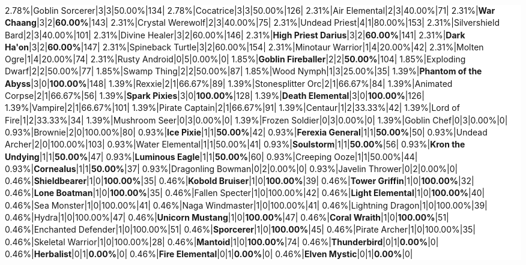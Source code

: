 2.78%|Goblin Sorcerer|3|3|50.00%|134|
2.78%|Cocatrice|3|3|50.00%|126|
2.31%|Air Elemental|2|3|40.00%|71|
2.31%|**War Chaang**|3|2|**60.00%**|143|
2.31%|Crystal Werewolf|2|3|40.00%|75|
2.31%|Undead Priest|4|1|80.00%|153|
2.31%|Silvershield Bard|2|3|40.00%|101|
2.31%|Divine Healer|3|2|60.00%|146|
2.31%|**High Priest Darius**|3|2|**60.00%**|141|
2.31%|**Dark Ha'on**|3|2|**60.00%**|147|
2.31%|Spineback Turtle|3|2|60.00%|154|
2.31%|Minotaur Warrior|1|4|20.00%|42|
2.31%|Molten Ogre|1|4|20.00%|74|
2.31%|Rusty Android|0|5|0.00%|0|
1.85%|**Goblin Fireballer**|2|2|**50.00%**|104|
1.85%|Exploding Dwarf|2|2|50.00%|77|
1.85%|Swamp Thing|2|2|50.00%|87|
1.85%|Wood Nymph|1|3|25.00%|35|
1.39%|**Phantom of the Abyss**|3|0|**100.00%**|148|
1.39%|Rexxie|2|1|66.67%|89|
1.39%|Stonesplitter Orc|2|1|66.67%|84|
1.39%|Animated Corpse|2|1|66.67%|56|
1.39%|**Spark Pixies**|3|0|**100.00%**|128|
1.39%|**Death Elemental**|3|0|**100.00%**|126|
1.39%|Vampire|2|1|66.67%|101|
1.39%|Pirate Captain|2|1|66.67%|91|
1.39%|Centaur|1|2|33.33%|42|
1.39%|Lord of Fire|1|2|33.33%|34|
1.39%|Mushroom Seer|0|3|0.00%|0|
1.39%|Frozen Soldier|0|3|0.00%|0|
1.39%|Goblin Chef|0|3|0.00%|0|
0.93%|Brownie|2|0|100.00%|80|
0.93%|**Ice Pixie**|1|1|**50.00%**|42|
0.93%|**Ferexia General**|1|1|**50.00%**|50|
0.93%|Undead Archer|2|0|100.00%|103|
0.93%|Water Elemental|1|1|50.00%|41|
0.93%|**Soulstorm**|1|1|**50.00%**|56|
0.93%|**Kron the Undying**|1|1|**50.00%**|47|
0.93%|**Luminous Eagle**|1|1|**50.00%**|60|
0.93%|Creeping Ooze|1|1|50.00%|44|
0.93%|**Cornealus**|1|1|**50.00%**|37|
0.93%|Dragonling Bowman|0|2|0.00%|0|
0.93%|Javelin Thrower|0|2|0.00%|0|
0.46%|**Shieldbearer**|1|0|**100.00%**|35|
0.46%|**Kobold Bruiser**|1|0|**100.00%**|39|
0.46%|**Tower Griffin**|1|0|**100.00%**|32|
0.46%|**Lone Boatman**|1|0|**100.00%**|35|
0.46%|Fallen Specter|1|0|100.00%|42|
0.46%|**Light Elemental**|1|0|**100.00%**|40|
0.46%|Sea Monster|1|0|100.00%|41|
0.46%|Naga Windmaster|1|0|100.00%|41|
0.46%|Lightning Dragon|1|0|100.00%|39|
0.46%|Hydra|1|0|100.00%|47|
0.46%|**Unicorn Mustang**|1|0|**100.00%**|47|
0.46%|**Coral Wraith**|1|0|**100.00%**|51|
0.46%|Enchanted Defender|1|0|100.00%|51|
0.46%|**Sporcerer**|1|0|**100.00%**|45|
0.46%|Pirate Archer|1|0|100.00%|35|
0.46%|Skeletal Warrior|1|0|100.00%|28|
0.46%|**Mantoid**|1|0|**100.00%**|74|
0.46%|**Thunderbird**|0|1|**0.00%**|0|
0.46%|**Herbalist**|0|1|**0.00%**|0|
0.46%|**Fire Elemental**|0|1|**0.00%**|0|
0.46%|**Elven Mystic**|0|1|**0.00%**|0|